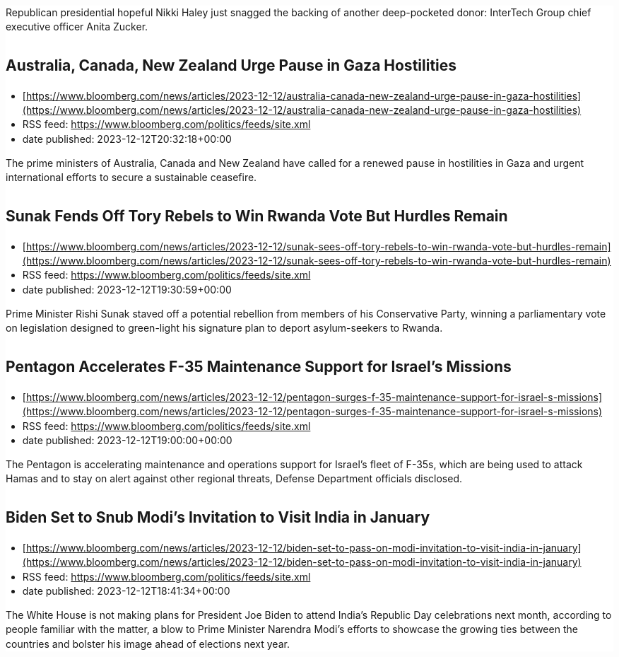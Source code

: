 Republican presidential hopeful Nikki Haley just snagged the backing of another deep-pocketed donor: InterTech Group chief executive officer Anita Zucker.

## Australia, Canada, New Zealand Urge Pause in Gaza Hostilities
 - [https://www.bloomberg.com/news/articles/2023-12-12/australia-canada-new-zealand-urge-pause-in-gaza-hostilities](https://www.bloomberg.com/news/articles/2023-12-12/australia-canada-new-zealand-urge-pause-in-gaza-hostilities)
 - RSS feed: https://www.bloomberg.com/politics/feeds/site.xml
 - date published: 2023-12-12T20:32:18+00:00

The prime ministers of Australia, Canada and New Zealand have called for a renewed pause in hostilities in Gaza and urgent international efforts to secure a sustainable ceasefire.

## Sunak Fends Off Tory Rebels to Win Rwanda Vote But Hurdles Remain
 - [https://www.bloomberg.com/news/articles/2023-12-12/sunak-sees-off-tory-rebels-to-win-rwanda-vote-but-hurdles-remain](https://www.bloomberg.com/news/articles/2023-12-12/sunak-sees-off-tory-rebels-to-win-rwanda-vote-but-hurdles-remain)
 - RSS feed: https://www.bloomberg.com/politics/feeds/site.xml
 - date published: 2023-12-12T19:30:59+00:00

Prime Minister Rishi Sunak staved off a potential rebellion from members of his Conservative Party, winning a parliamentary vote on legislation designed to green-light his signature plan to deport asylum-seekers to Rwanda.

## Pentagon Accelerates F-35 Maintenance Support for Israel’s Missions
 - [https://www.bloomberg.com/news/articles/2023-12-12/pentagon-surges-f-35-maintenance-support-for-israel-s-missions](https://www.bloomberg.com/news/articles/2023-12-12/pentagon-surges-f-35-maintenance-support-for-israel-s-missions)
 - RSS feed: https://www.bloomberg.com/politics/feeds/site.xml
 - date published: 2023-12-12T19:00:00+00:00

The Pentagon is accelerating maintenance and operations support for Israel’s fleet of F-35s, which are being used to attack Hamas and to stay on alert against other regional threats, Defense Department officials disclosed.

## Biden Set to Snub Modi’s Invitation to Visit India in January
 - [https://www.bloomberg.com/news/articles/2023-12-12/biden-set-to-pass-on-modi-invitation-to-visit-india-in-january](https://www.bloomberg.com/news/articles/2023-12-12/biden-set-to-pass-on-modi-invitation-to-visit-india-in-january)
 - RSS feed: https://www.bloomberg.com/politics/feeds/site.xml
 - date published: 2023-12-12T18:41:34+00:00

The White House is not making plans for President Joe Biden to attend India’s Republic Day celebrations next month, according to people familiar with the matter, a blow to Prime Minister Narendra Modi’s efforts to showcase the growing ties between the countries and bolster his image ahead of elections next year.
